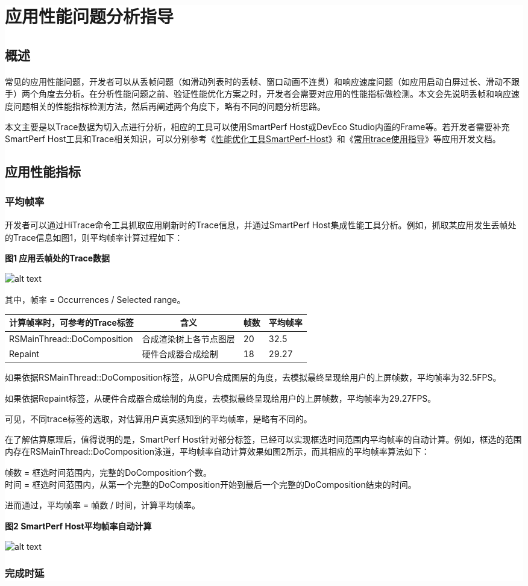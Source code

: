 # 应用性能问题分析指导








## 概述

常见的应用性能问题，开发者可以从丢帧问题（如滑动列表时的丢帧、窗口动画不连贯）和响应速度问题（如应用启动白屏过长、滑动不跟手）两个角度去分析。在分析性能问题之前、验证性能优化方案之时，开发者会需要对应用的性能指标做检测。本文会先说明丢帧和响应速度问题相关的性能指标检测方法，然后再阐述两个角度下，略有不同的问题分析思路。 

本文主要是以Trace数据为切入点进行分析，相应的工具可以使用SmartPerf Host或DevEco Studio内置的Frame等。若开发者需要补充SmartPerf Host工具和Trace相关知识，可以分别参考《[性能优化工具SmartPerf-Host](performance-optimization-using-smartperf-host.md)》和《[常用trace使用指导](common-trace-using-instructions.md)》等应用开发文档。

## 应用性能指标

### 平均帧率
开发者可以通过HiTrace命令工具抓取应用刷新时的Trace信息，并通过SmartPerf Host集成性能工具分析。例如，抓取某应用发生丢帧处的Trace信息如图1，则平均帧率计算过程如下：

**图1 应用丢帧处的Trace数据**

 ![alt text](figures/application-performance-guide-1.png)

其中，帧率 = Occurrences / Selected range。

| 计算帧率时，可参考的Trace标签	| 含义| 	帧数| 	平均帧率 |
| --- | --- | --- |--- |
| RSMainThread::DoComposition| 	合成渲染树上各节点图层| 	20| 	32.5 |
| Repaint	| 硬件合成器合成绘制 | 	18 | 	29.27 |

如果依据RSMainThread::DoComposition标签，从GPU合成图层的角度，去模拟最终呈现给用户的上屏帧数，平均帧率为32.5FPS。


如果依据Repaint标签，从硬件合成器合成绘制的角度，去模拟最终呈现给用户的上屏帧数，平均帧率为29.27FPS。


可见，不同trace标签的选取，对估算用户真实感知到的平均帧率，是略有不同的。

在了解估算原理后，值得说明的是，SmartPerf Host针对部分标签，已经可以实现框选时间范围内平均帧率的自动计算。例如，框选的范围内存在RSMainThread::DoComposition泳道，平均帧率自动计算效果如图2所示，而其相应的平均帧率算法如下：  

帧数 = 框选时间范围内，完整的DoComposition个数。  
时间 = 框选时间范围内，从第一个完整的DoComposition开始到最后一个完整的DoComposition结束的时间。  

进而通过，平均帧率 = 帧数 / 时间，计算平均帧率。

**图2 SmartPerf Host平均帧率自动计算**

 ![alt text](figures/application-performance-guide-2.png)

### 完成时延
